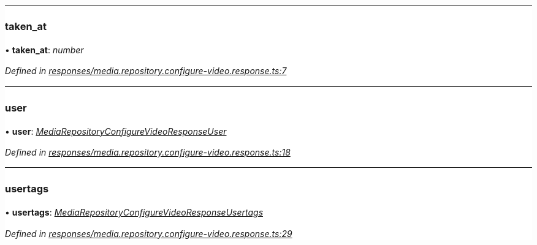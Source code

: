___

###  taken_at

• **taken_at**: *number*

*Defined in [responses/media.repository.configure-video.response.ts:7](https://github.com/Nerixyz/instagram-private-api/blob/e5037ee/src/responses/media.repository.configure-video.response.ts#L7)*

___

###  user

• **user**: *[MediaRepositoryConfigureVideoResponseUser](_responses_media_repository_configure_video_response_.mediarepositoryconfigurevideoresponseuser.md)*

*Defined in [responses/media.repository.configure-video.response.ts:18](https://github.com/Nerixyz/instagram-private-api/blob/e5037ee/src/responses/media.repository.configure-video.response.ts#L18)*

___

###  usertags

• **usertags**: *[MediaRepositoryConfigureVideoResponseUsertags](_responses_media_repository_configure_video_response_.mediarepositoryconfigurevideoresponseusertags.md)*

*Defined in [responses/media.repository.configure-video.response.ts:29](https://github.com/Nerixyz/instagram-private-api/blob/e5037ee/src/responses/media.repository.configure-video.response.ts#L29)*